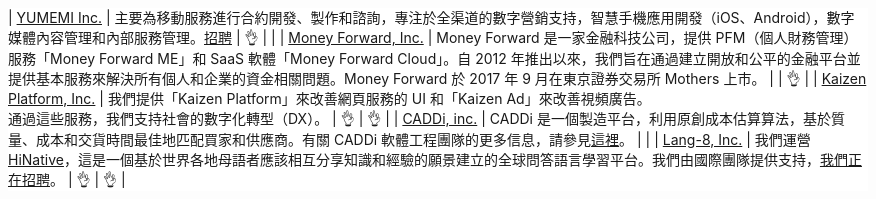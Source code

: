 | [YUMEMI Inc.](https://www.yumemi.co.jp/)                            | 主要為移動服務進行合約開發、製作和諮詢，專注於全渠道的數字營銷支持，智慧手機應用開發（iOS、Android），數字媒體內容管理和內部服務管理。[招聘](https://www.yumemi.co.jp/?filter=recruit)                                                                                                                                                                                                                                                                                                                                                                                                                                                                                                                                                                                                                                                                                                                                                                                                                                                                                                                                                                                                                            | :ok_hand: |           |
| [Money Forward, Inc.](https://corp.moneyforward.com/en/)            | Money Forward 是一家金融科技公司，提供 PFM（個人財務管理）服務「Money Forward ME」和 SaaS 軟體「Money Forward Cloud」。自 2012 年推出以來，我們旨在通過建立開放和公平的金融平台並提供基本服務來解決所有個人和企業的資金相關問題。Money Forward 於 2017 年 9 月在東京證券交易所 Mothers 上市。                                                                                                                                                                                                                                                                                                                                                                                                                                                                                                                                                                                                                                                                                                                                                                                                                                                                                                                     |           | :ok_hand: |
| [Kaizen Platform, Inc.](https://kaizenplatform.com/)                | 我們提供「Kaizen Platform」來改善網頁服務的 UI 和「Kaizen Ad」來改善視頻廣告。<br>通過這些服務，我們支持社會的數字化轉型（DX）。                                                                                                                                                                                                                                                                                                                                                                                                                                                                                                                                                                                                                                                                                                                                                                                                                                                                                                                                                                                                                                                                                  | :ok_hand: | :ok_hand: |
| [CADDi, inc.](https://corp.caddi.jp/)                               | CADDi 是一個製造平台，利用原創成本估算算法，基於質量、成本和交貨時間最佳地匹配買家和供應商。有關 CADDi 軟體工程團隊的更多信息，請參見[這裡](https://speakerdeck.com/caddi_eng/caddi-the-letter-from-cto-to-all-the-engineer-applicants)。                                                                                                                                                                                                                                                                                                                                                                                                                                                                                                                                                                                                                                                                                                                                                                                                                                                                                                                                                                         |           |
| [Lang-8, Inc.](https://lang-8.jp/en/)                               | 我們運營 [HiNative](https://hinative.com/en-US)，這是一個基於世界各地母語者應該相互分享知識和經驗的願景建立的全球問答語言學習平台。我們由國際團隊提供支持，[我們正在招聘](https://www.wantedly.com/companies/lang-8)。                                                                                                                                                                                                                                                                                                                                                                                                                                                                                                                                                                                                                                                                                                                                                                                                                                                                                                                                                                                            | :ok_hand: | :ok_hand: |